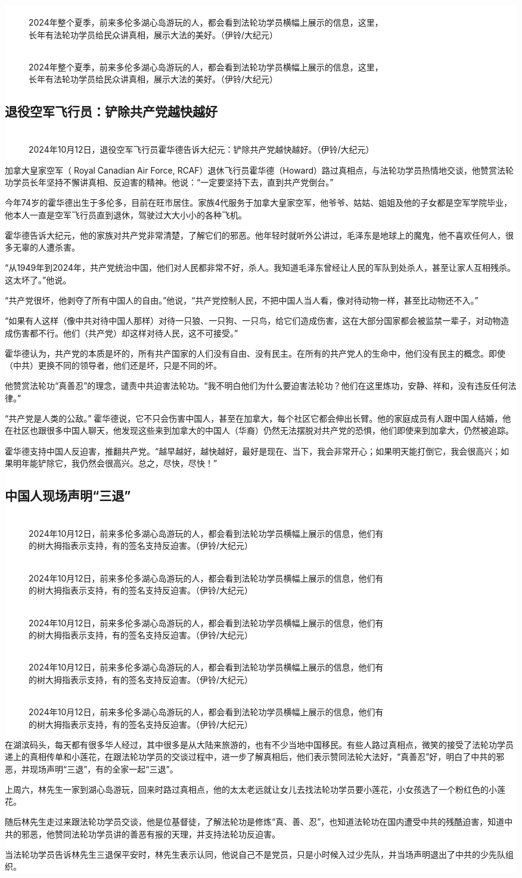 <figure id="attachment_14351172" aria-describedby="caption-attachment-14351172" style="width: 602px" class="wp-caption aligncenter"><a target="_blank" href="https://i.epochtimes.com/assets/uploads/2024/10/id14351172-DSC_0080.jpg"><img loading="lazy" decoding="async" class=" wp-image-14351172" src="https://i.epochtimes.com/assets/uploads/2024/10/id14351172-DSC_0080.jpg" alt="" width="602" b="403" /></a><figcaption id="caption-attachment-14351172" class="wp-caption-text">2024年整个夏季，前来多伦多湖心岛游玩的人，都会看到法轮功学员横幅上展示的信息，这里，长年有法轮功学员给民众讲真相，展示大法的美好。（伊铃/大纪元）</figcaption></figure>
<figure id="attachment_14351175" aria-describedby="caption-attachment-14351175" style="width: 600px" class="wp-caption aligncenter"><a target="_blank" href="https://i.epochtimes.com/assets/uploads/2024/10/id14351175-IMG_2801.jpg"><img loading="lazy" decoding="async" class=" wp-image-14351175" src="https://i.epochtimes.com/assets/uploads/2024/10/id14351175-IMG_2801.jpg" alt="" width="600" b="450" /></a><figcaption id="caption-attachment-14351175" class="wp-caption-text">2024年整个夏季，前来多伦多湖心岛游玩的人，都会看到法轮功学员横幅上展示的信息，这里，长年有法轮功学员给民众讲真相，展示大法的美好。（伊铃/大纪元）</figcaption></figure>
<h2>退役空军飞行员：铲除共产党越快越好</h2>
<figure id="attachment_14351165" aria-describedby="caption-attachment-14351165" style="width: 601px" class="wp-caption aligncenter"><a target="_blank" href="https://i.epochtimes.com/assets/uploads/2024/10/id14351165-0001.jpg"><img loading="lazy" decoding="async" class=" wp-image-14351165" src="https://i.epochtimes.com/assets/uploads/2024/10/id14351165-0001.jpg" alt="" width="601" b="451" /></a><figcaption id="caption-attachment-14351165" class="wp-caption-text">2024年10月12日，退役空军飞行员霍华德告诉大纪元：铲除共产党越快越好。（伊铃/大纪元）</figcaption></figure>
<p>加拿大皇家空军（ Royal Canadian Air Force, RCAF）退休飞行员霍华德（Howard）路过真相点，与法轮功学员热情地交谈，他赞赏法轮功学员长年坚持不懈讲真相、反迫害的精神。他说：“一定要坚持下去，直到共产党倒台。”</p>
<p>今年74岁的霍华德出生于多伦多，目前在旺市居住。家族4代服务于加拿大皇家空军，他爷爷、姑姑、姐姐及他的子女都是空军学院毕业，他本人一直是空军飞行员直到退休，驾驶过大大小小的各种飞机。</p>
<p>霍华德告诉大纪元，他的家族对共产党非常清楚，了解它们的邪恶。他年轻时就听外公讲过，毛泽东是地球上的魔鬼，他不喜欢任何人，很多无辜的人遭杀害。</p>
<p>“从1949年到2024年，共产党统治中国，他们对人民都非常不好，杀人。我知道毛泽东曾经让人民的军队到处杀人，甚至让家人互相残杀。这太坏了。”他说。</p>
<p>“共产党很坏，他剥夺了所有中国人的自由。”他说，“共产党控制人民，不把中国人当人看，像对待动物一样，甚至比动物还不入。”</p>
<p>“如果有人这样（像中共对待中国人那样）对待一只狼、一只狗、一只鸟，给它们造成伤害，这在大部分国家都会被监禁一辈子，对动物造成伤害都不行。他们（共产党）却这样对待人民，这不可接受。”</p>
<p>霍华德认为，共产党的本质是坏的，所有共产国家的人们没有自由、没有民主。在所有的共产党人的生命中，他们没有民主的概念。即使（中共）更换不同的领导者，他们还是坏，只是不同的坏。</p>
<p>他赞赏法轮功“真善忍”的理念，谴责中共迫害法轮功。“我不明白他们为什么要迫害法轮功？他们在这里炼功，安静、祥和，没有违反任何法律。”</p>
<p>“共产党是人类的公敌。” 霍华德说，它不只会伤害中国人，甚至在加拿大，每个社区它都会伸出长臂。他的家庭成员有人跟中国人结婚，他在社区也跟很多中国人聊天，他发现这些来到加拿大的中国人（华裔）仍然无法摆脱对共产党的恐惧，他们即使来到加拿大，仍然被追踪。</p>
<p>霍华德支持中国人反迫害，推翻共产党。“越早越好，越快越好，最好是现在、当下，我会非常开心；如果明天能打倒它，我会很高兴；如果明年能铲除它，我仍然会很高兴。总之，尽快，尽快！”</p>
<h2>中国人现场声明“三退”</h2>
<figure id="attachment_14351167" aria-describedby="caption-attachment-14351167" style="width: 602px" class="wp-caption aligncenter"><a target="_blank" href="https://i.epochtimes.com/assets/uploads/2024/10/id14351167-DSC_0039.jpg"><img loading="lazy" decoding="async" class=" wp-image-14351167" src="https://i.epochtimes.com/assets/uploads/2024/10/id14351167-DSC_0039.jpg" alt="" width="602" b="403" /></a><figcaption id="caption-attachment-14351167" class="wp-caption-text">2024年10月12日，前来多伦多湖心岛游玩的人，都会看到法轮功学员横幅上展示的信息，他们有的树大拇指表示支持，有的签名支持反迫害。（伊铃/大纪元）</figcaption></figure>
<figure id="attachment_14351174" aria-describedby="caption-attachment-14351174" style="width: 600px" class="wp-caption aligncenter"><a target="_blank" href="https://i.epochtimes.com/assets/uploads/2024/10/id14351174-IMG_2797.jpg"><img loading="lazy" decoding="async" class=" wp-image-14351174" src="https://i.epochtimes.com/assets/uploads/2024/10/id14351174-IMG_2797.jpg" alt="" width="600" b="450" /></a><figcaption id="caption-attachment-14351174" class="wp-caption-text">2024年10月12日，前来多伦多湖心岛游玩的人，都会看到法轮功学员横幅上展示的信息，他们有的树大拇指表示支持，有的签名支持反迫害。（伊铃/大纪元）</figcaption></figure>
<figure id="attachment_14351173" aria-describedby="caption-attachment-14351173" style="width: 601px" class="wp-caption aligncenter"><a target="_blank" href="https://i.epochtimes.com/assets/uploads/2024/10/id14351173-IMG_2552.jpg"><img loading="lazy" decoding="async" class=" wp-image-14351173" src="https://i.epochtimes.com/assets/uploads/2024/10/id14351173-IMG_2552.jpg" alt="" width="601" b="451" /></a><figcaption id="caption-attachment-14351173" class="wp-caption-text">2024年10月12日，前来多伦多湖心岛游玩的人，都会看到法轮功学员横幅上展示的信息，他们有的树大拇指表示支持，有的签名支持反迫害。（伊铃/大纪元）</figcaption></figure>
<figure id="attachment_14351171" aria-describedby="caption-attachment-14351171" style="width: 599px" class="wp-caption aligncenter"><a target="_blank" href="https://i.epochtimes.com/assets/uploads/2024/10/id14351171-DSC_0061.jpg"><img loading="lazy" decoding="async" class=" wp-image-14351171" src="https://i.epochtimes.com/assets/uploads/2024/10/id14351171-DSC_0061.jpg" alt="" width="599" b="401" /></a><figcaption id="caption-attachment-14351171" class="wp-caption-text">2024年10月12日，前来多伦多湖心岛游玩的人，都会看到法轮功学员横幅上展示的信息，他们有的树大拇指表示支持，有的签名支持反迫害。（伊铃/大纪元）</figcaption></figure>
<figure id="attachment_14351169" aria-describedby="caption-attachment-14351169" style="width: 601px" class="wp-caption aligncenter"><a target="_blank" href="https://i.epochtimes.com/assets/uploads/2024/10/id14351169-DSC_0060.jpg"><img loading="lazy" decoding="async" class=" wp-image-14351169" src="https://i.epochtimes.com/assets/uploads/2024/10/id14351169-DSC_0060.jpg" alt="" width="601" b="402" /></a><figcaption id="caption-attachment-14351169" class="wp-caption-text">2024年10月12日，前来多伦多湖心岛游玩的人，都会看到法轮功学员横幅上展示的信息，他们有的树大拇指表示支持，有的签名支持反迫害。（伊铃/大纪元）</figcaption></figure>
<p>在湖滨码头，每天都有很多华人经过，其中很多是从大陆来旅游的，也有不少当地中国移民。有些人路过真相点，微笑的接受了法轮功学员递上的真相传单和小莲花，在跟法轮功学员的交谈过程中，进一步了解真相后，他们表示赞同法轮大法好，“真善忍”好，明白了中共的邪恶，并现场声明“三退”，有的全家一起“三退”。</p>
<p>上周六，林先生一家到湖心岛游玩，回来时路过真相点，他的太太老远就让女儿去找法轮功学员要小莲花，小女孩选了一个粉红色的小莲花。</p>
<p>随后林先生走过来跟法轮功学员交谈，他是位基督徒，了解法轮功是修炼“真、善、忍”，也知道法轮功在国内遭受中共的残酷迫害，知道中共的邪恶，他赞同法轮功学员讲的善恶有报的天理，并支持法轮功反迫害。</p>
<p>当法轮功学员告诉林先生三退保平安时，林先生表示认同，他说自己不是党员，只是小时候入过少先队，并当场声明退出了中共的少先队组织。</p>